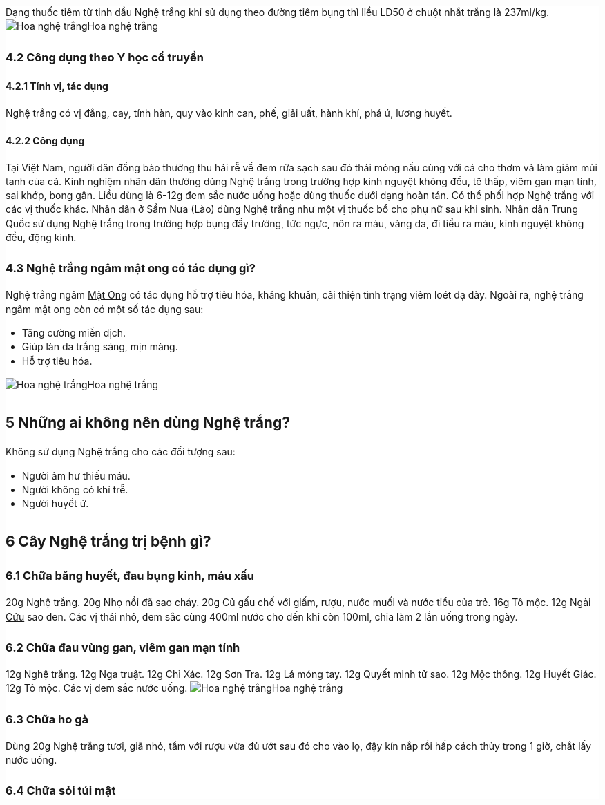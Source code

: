 Dạng thuốc tiêm từ tinh dầu Nghệ trắng khi sử dụng theo đường tiêm bụng thì liều LD50 ở chuột nhắt trắng là 237ml/kg.
![Hoa nghệ trắng](https://trungtamthuoc.com/images/item/nghe-trang-3.jpg)Hoa nghệ trắng
### 4.2 Công dụng theo Y học cổ truyền
#### 4.2.1 Tính vị, tác dụng
Nghệ trắng có vị đắng, cay, tính hàn, quy vào kinh can, phế, giải uất, hành khí, phá ứ, lương huyết.
#### 4.2.2 Công dụng
Tại Việt Nam, người dân đồng bào thường thu hái rễ về đem rửa sạch sau đó thái mỏng nấu cùng với cá cho thơm và làm giảm mùi tanh của cá.
Kinh nghiệm nhân dân thường dùng Nghệ trắng trong trường hợp kinh nguyệt không đều, tê thấp, viêm gan mạn tính, sai khớp, bong gân. Liều dùng là 6-12g đem sắc nước uống hoặc dùng thuốc dưới dạng hoàn tán. Có thể phối hợp Nghệ trắng với các vị thuốc khác.
Nhân dân ở Sầm Nưa (Lào) dùng Nghệ trắng như một vị thuốc bổ cho phụ nữ sau khi sinh.
Nhân dân Trung Quốc sử dụng Nghệ trắng trong trường hợp bụng đầy trướng, tức ngực, nôn ra máu, vàng da, đi tiểu ra máu, kinh nguyệt không đều, động kinh.
### 4.3 Nghệ trắng ngâm mật ong có tác dụng gì?
Nghệ trắng ngâm [Mật Ong](https://trungtamthuoc.com/hoat-chat/mat-ong "Mật Ong") có tác dụng hỗ trợ tiêu hóa, kháng khuẩn, cải thiện tình trạng viêm loét dạ dày.
Ngoài ra, nghệ trắng ngâm mật ong còn có một số tác dụng sau:
  * Tăng cường miễn dịch.
  * Giúp làn da trắng sáng, mịn màng.
  * Hỗ trợ tiêu hóa.

![Hoa nghệ trắng](https://trungtamthuoc.com/images/item/nghe-trang-4.jpg)Hoa nghệ trắng
##  5 Những ai không nên dùng Nghệ trắng?
Không sử dụng Nghệ trắng cho các đối tượng sau:
  * Người âm hư thiếu máu.
  * Người không có khí trễ.
  * Người huyết ứ.


##  6 Cây Nghệ trắng trị bệnh gì?
### 6.1 Chữa băng huyết, đau bụng kinh, máu xấu
20g Nghệ trắng.
20g Nhọ nồi đã sao cháy.
20g Củ gấu chế với giấm, rượu, nước muối và nước tiểu của trẻ.
16g [Tô mộc](https://trungtamthuoc.com/hoat-chat/to-moc "Tô mộc").
12g [Ngải Cứu](https://trungtamthuoc.com/hoat-chat/ngai-cuu "Ngải Cứu") sao đen.
Các vị thái nhỏ, đem sắc cùng 400ml nước cho đến khi còn 100ml, chia làm 2 lần uống trong ngày.
### 6.2 Chữa đau vùng gan, viêm gan mạn tính
12g Nghệ trắng.
12g Nga truật.
12g [Chỉ Xác](https://trungtamthuoc.com/hoat-chat/chi-xac "Chỉ Xác").
12g [Sơn Tra](https://trungtamthuoc.com/hoat-chat/son-tra "Sơn Tra").
12g Lá móng tay.
12g Quyết minh tử sao.
12g Mộc thông.
12g [Huyết Giác](https://trungtamthuoc.com/hoat-chat/huyet-giac "Huyết Giác").
12g Tô mộc.
Các vị đem sắc nước uống.
![Hoa nghệ trắng](https://trungtamthuoc.com/images/item/nghe-trang-6.jpg)Hoa nghệ trắng
### 6.3 Chữa ho gà
Dùng 20g Nghệ trắng tươi, giã nhỏ, tẩm với rượu vừa đủ ướt sau đó cho vào lọ, đậy kín nắp rồi hấp cách thủy trong 1 giờ, chắt lấy nước uống.
### 6.4 Chữa sỏi túi mật